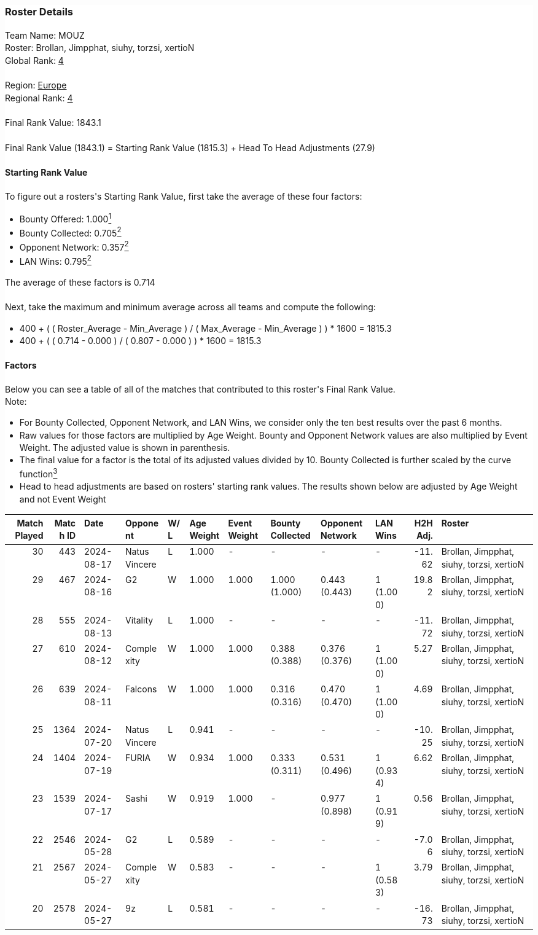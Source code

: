 ### Roster Details<br />
Team Name: MOUZ<br />
Roster: Brollan, Jimpphat, siuhy, torzsi, xertioN<br />
Global Rank: [4](../../standings_global_2024_08_28.md)<br />
<br />
Region: [Europe]( ../../standings_europe_2024_08_28.md)<br />
Regional Rank: [4]( ../../standings_europe_2024_08_28.md)<br />
<br />
Final Rank Value:  1843.1<br />
<br />
Final Rank Value (1843.1) = Starting Rank Value (1815.3) + Head To Head Adjustments (27.9)<br />

#### Starting Rank Value<br />
To figure out a rosters's Starting Rank Value, first take the average of these four factors:<br />
- Bounty Offered: 1.000[<sup>1</sup>](#table2)
- Bounty Collected: 0.705[<sup>2</sup>](#table1)
- Opponent Network: 0.357[<sup>2</sup>](#table1)
- LAN Wins: 0.795[<sup>2</sup>](#table1)

The average of these factors is 0.714<br />
<br />
Next, take the maximum and minimum average across all teams and compute the following:<br />
- 400 + ( ( Roster_Average - Min_Average ) / ( Max_Average - Min_Average ) ) * 1600 = 1815.3
- 400 + ( ( 0.714 - 0.000 ) / ( 0.807 - 0.000 ) ) * 1600 = 1815.3


#### Factors<br />
Below you can see a table of all of the matches that contributed to this roster's Final Rank Value.<br />
Note:<br />

- For Bounty Collected, Opponent Network, and LAN Wins, we consider only the ten best results over the past 6 months.
- Raw values for those factors are multiplied by Age Weight. Bounty and Opponent Network values are also multiplied by Event Weight. The adjusted value is shown in parenthesis.
- The final value for a factor is the total of its adjusted values divided by 10. Bounty Collected is further scaled by the curve function[<sup>3</sup>](#curveFunction)
- Head to head adjustments are based on rosters' starting rank values. The results shown below are adjusted by Age Weight and not Event Weight
<span id="table1"></span><br />


| Match Played | Match ID | Date       | Opponent           | W/L | Age Weight | Event Weight | Bounty Collected | Opponent Network | LAN Wins  | H2H Adj. | Roster                                    |
| -: | -: | :- | :- | :- | :- | :- | :- | :- | :- | -: | :- |
|           30 |      443 | 2024-08-17 | Natus Vincere      | L   | 1.000      | -            | -                | -                | -         |   -11.62 | Brollan, Jimpphat, siuhy, torzsi, xertioN |
|           29 |      467 | 2024-08-16 | G2                 | W   | 1.000      | 1.000        | 1.000 (1.000)    | 0.443 (0.443)    | 1 (1.000) |    19.82 | Brollan, Jimpphat, siuhy, torzsi, xertioN |
|           28 |      555 | 2024-08-13 | Vitality           | L   | 1.000      | -            | -                | -                | -         |   -11.72 | Brollan, Jimpphat, siuhy, torzsi, xertioN |
|           27 |      610 | 2024-08-12 | Complexity         | W   | 1.000      | 1.000        | 0.388 (0.388)    | 0.376 (0.376)    | 1 (1.000) |     5.27 | Brollan, Jimpphat, siuhy, torzsi, xertioN |
|           26 |      639 | 2024-08-11 | Falcons            | W   | 1.000      | 1.000        | 0.316 (0.316)    | 0.470 (0.470)    | 1 (1.000) |     4.69 | Brollan, Jimpphat, siuhy, torzsi, xertioN |
|           25 |     1364 | 2024-07-20 | Natus Vincere      | L   | 0.941      | -            | -                | -                | -         |   -10.25 | Brollan, Jimpphat, siuhy, torzsi, xertioN |
|           24 |     1404 | 2024-07-19 | FURIA              | W   | 0.934      | 1.000        | 0.333 (0.311)    | 0.531 (0.496)    | 1 (0.934) |     6.62 | Brollan, Jimpphat, siuhy, torzsi, xertioN |
|           23 |     1539 | 2024-07-17 | Sashi              | W   | 0.919      | 1.000        | -                | 0.977 (0.898)    | 1 (0.919) |     0.56 | Brollan, Jimpphat, siuhy, torzsi, xertioN |
|           22 |     2546 | 2024-05-28 | G2                 | L   | 0.589      | -            | -                | -                | -         |    -7.06 | Brollan, Jimpphat, siuhy, torzsi, xertioN |
|           21 |     2567 | 2024-05-27 | Complexity         | W   | 0.583      | -            | -                | -                | 1 (0.583) |     3.79 | Brollan, Jimpphat, siuhy, torzsi, xertioN |
|           20 |     2578 | 2024-05-27 | 9z                 | L   | 0.581      | -            | -                | -                | -         |   -16.73 | Brollan, Jimpphat, siuhy, torzsi, xertioN |